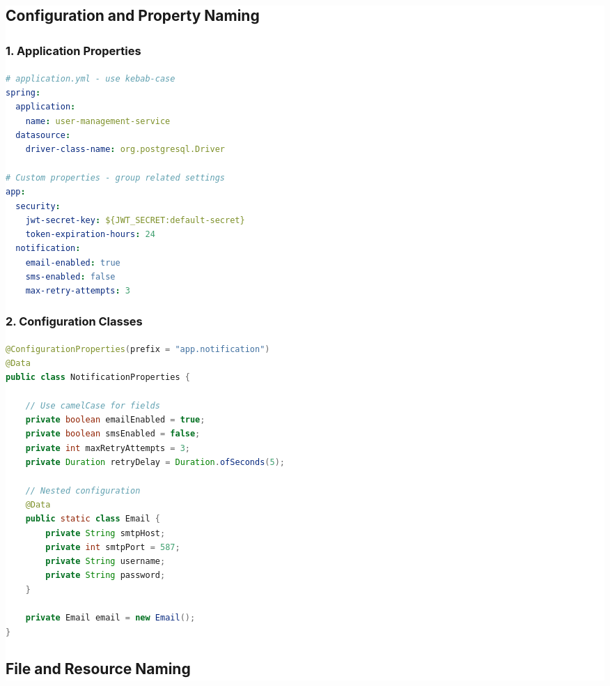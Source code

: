 ## Configuration and Property Naming

### 1. Application Properties

```yaml
# application.yml - use kebab-case
spring:
  application:
    name: user-management-service
  datasource:
    driver-class-name: org.postgresql.Driver
    
# Custom properties - group related settings
app:
  security:
    jwt-secret-key: ${JWT_SECRET:default-secret}
    token-expiration-hours: 24
  notification:
    email-enabled: true
    sms-enabled: false
    max-retry-attempts: 3
```

### 2. Configuration Classes

```java
@ConfigurationProperties(prefix = "app.notification")
@Data
public class NotificationProperties {
    
    // Use camelCase for fields
    private boolean emailEnabled = true;
    private boolean smsEnabled = false;
    private int maxRetryAttempts = 3;
    private Duration retryDelay = Duration.ofSeconds(5);
    
    // Nested configuration
    @Data
    public static class Email {
        private String smtpHost;
        private int smtpPort = 587;
        private String username;
        private String password;
    }
    
    private Email email = new Email();
}
```

## File and Resource Naming
